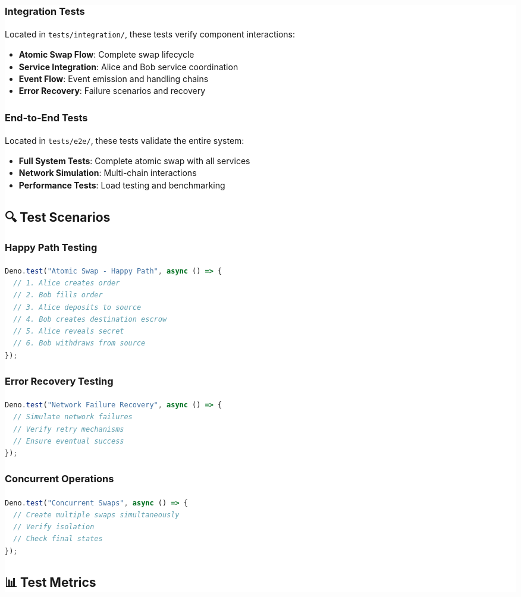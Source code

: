 ### Integration Tests

Located in `tests/integration/`, these tests verify component interactions:

- **Atomic Swap Flow**: Complete swap lifecycle
- **Service Integration**: Alice and Bob service coordination
- **Event Flow**: Event emission and handling chains
- **Error Recovery**: Failure scenarios and recovery

### End-to-End Tests

Located in `tests/e2e/`, these tests validate the entire system:

- **Full System Tests**: Complete atomic swap with all services
- **Network Simulation**: Multi-chain interactions
- **Performance Tests**: Load testing and benchmarking

## 🔍 Test Scenarios

### Happy Path Testing

```typescript
Deno.test("Atomic Swap - Happy Path", async () => {
  // 1. Alice creates order
  // 2. Bob fills order
  // 3. Alice deposits to source
  // 4. Bob creates destination escrow
  // 5. Alice reveals secret
  // 6. Bob withdraws from source
});
```

### Error Recovery Testing

```typescript
Deno.test("Network Failure Recovery", async () => {
  // Simulate network failures
  // Verify retry mechanisms
  // Ensure eventual success
});
```

### Concurrent Operations

```typescript
Deno.test("Concurrent Swaps", async () => {
  // Create multiple swaps simultaneously
  // Verify isolation
  // Check final states
});
```

## 📊 Test Metrics
